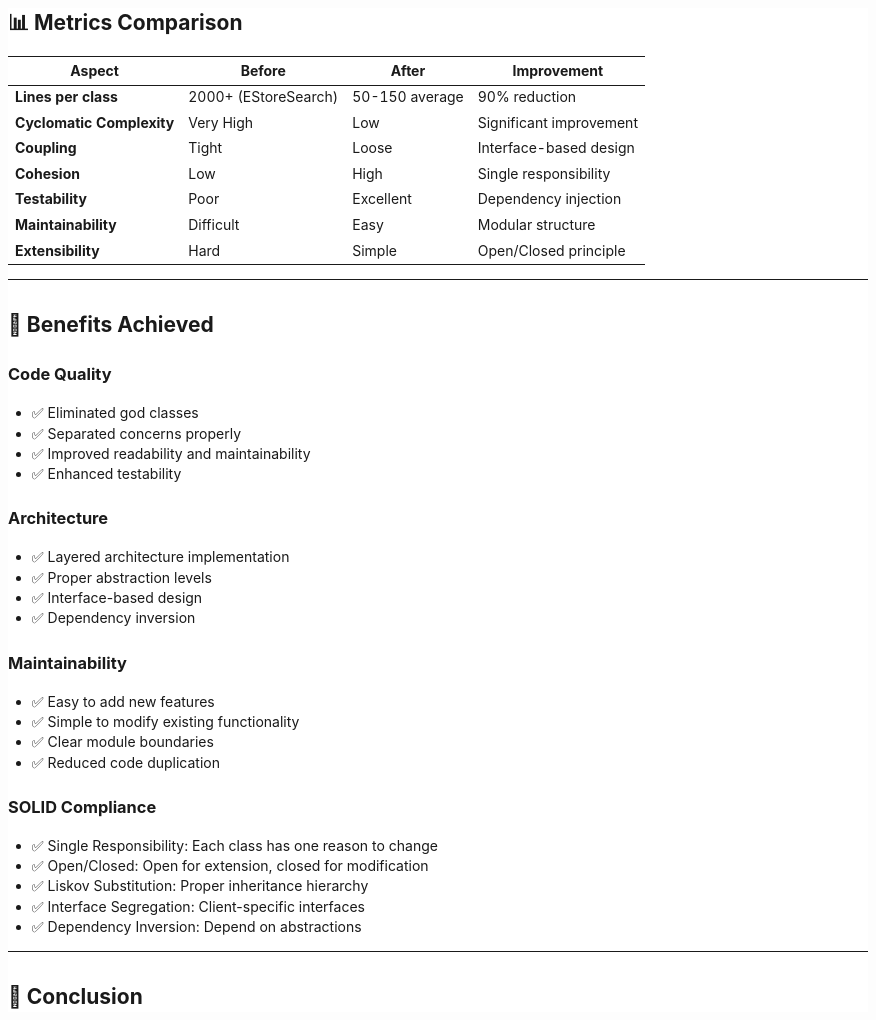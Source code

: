 
## 📊 Metrics Comparison

| Aspect | Before | After | Improvement |
|--------|--------|-------|-------------|
| **Lines per class** | 2000+ (EStoreSearch) | 50-150 average | 90% reduction |
| **Cyclomatic Complexity** | Very High | Low | Significant improvement |
| **Coupling** | Tight | Loose | Interface-based design |
| **Cohesion** | Low | High | Single responsibility |
| **Testability** | Poor | Excellent | Dependency injection |
| **Maintainability** | Difficult | Easy | Modular structure |
| **Extensibility** | Hard | Simple | Open/Closed principle |

---

## 🚀 Benefits Achieved

### **Code Quality**
- ✅ Eliminated god classes
- ✅ Separated concerns properly
- ✅ Improved readability and maintainability
- ✅ Enhanced testability

### **Architecture**
- ✅ Layered architecture implementation
- ✅ Proper abstraction levels
- ✅ Interface-based design
- ✅ Dependency inversion

### **Maintainability**
- ✅ Easy to add new features
- ✅ Simple to modify existing functionality
- ✅ Clear module boundaries
- ✅ Reduced code duplication

### **SOLID Compliance**
- ✅ Single Responsibility: Each class has one reason to change
- ✅ Open/Closed: Open for extension, closed for modification
- ✅ Liskov Substitution: Proper inheritance hierarchy
- ✅ Interface Segregation: Client-specific interfaces
- ✅ Dependency Inversion: Depend on abstractions

---

## 🎯 Conclusion
